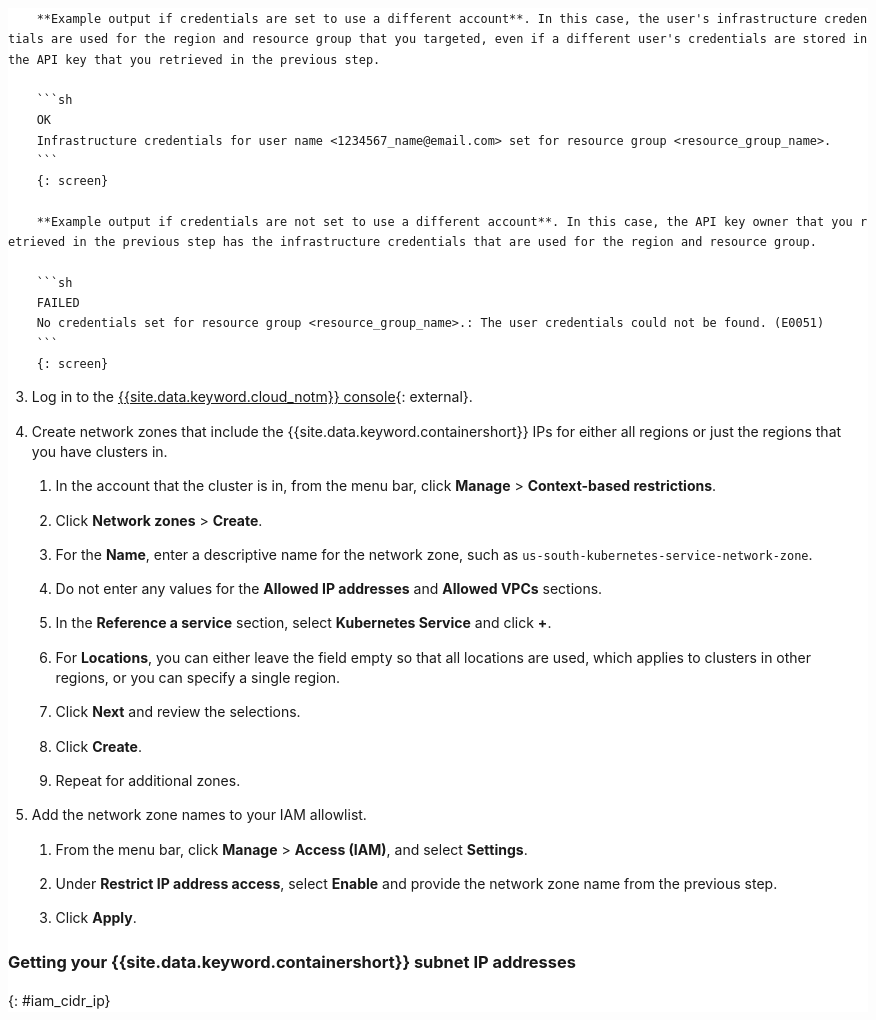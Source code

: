         **Example output if credentials are set to use a different account**. In this case, the user's infrastructure credentials are used for the region and resource group that you targeted, even if a different user's credentials are stored in the API key that you retrieved in the previous step.

        ```sh
        OK
        Infrastructure credentials for user name <1234567_name@email.com> set for resource group <resource_group_name>.
        ```
        {: screen}

        **Example output if credentials are not set to use a different account**. In this case, the API key owner that you retrieved in the previous step has the infrastructure credentials that are used for the region and resource group.

        ```sh
        FAILED
        No credentials set for resource group <resource_group_name>.: The user credentials could not be found. (E0051)
        ```
        {: screen}

3. Log in to the [{{site.data.keyword.cloud_notm}} console](https://cloud.ibm.com/){: external}.

1. Create network zones that include the {{site.data.keyword.containershort}} IPs for either all regions or just the regions that you have clusters in.

    1. In the account that the cluster is in, from the menu bar, click **Manage** > **Context-based restrictions**.
    
    1. Click **Network zones** > **Create**.

    3. For the **Name**, enter a descriptive name for the network zone, such as `us-south-kubernetes-service-network-zone`.

    4. Do not enter any values for the **Allowed IP addresses**  and **Allowed VPCs** sections.

    5. In the **Reference a service** section, select **Kubernetes Service** and click **+**.

    6. For **Locations**, you can either leave the field empty so that all locations are used, which applies to clusters in other regions, or you can specify a single region.

    7. Click **Next** and review the selections.

    8. Click **Create**.

    9. Repeat for additional zones.

1. Add the network zone names to your IAM allowlist.

    1. From the menu bar, click **Manage** > **Access (IAM)**, and select **Settings**.

    2. Under **Restrict IP address access**, select **Enable** and provide the network zone name from the previous step.

    3. Click **Apply**.


### Getting your {{site.data.keyword.containershort}} subnet IP addresses
{: #iam_cidr_ip}
